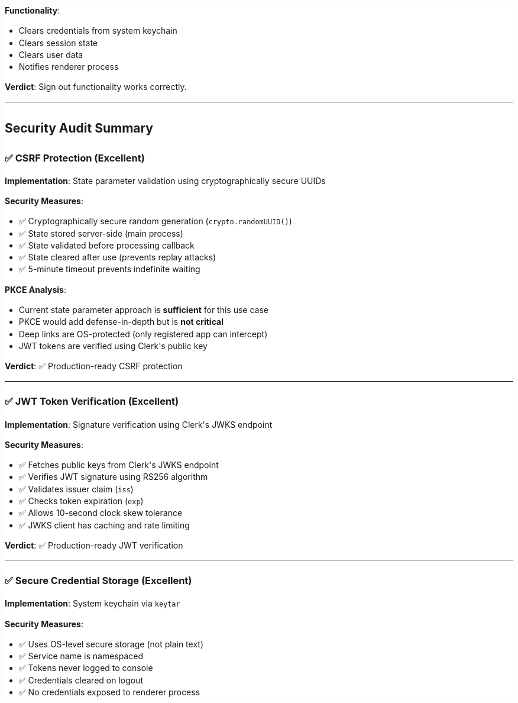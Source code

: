 **Functionality**:
- Clears credentials from system keychain
- Clears session state
- Clears user data
- Notifies renderer process

**Verdict**: Sign out functionality works correctly.

---

## Security Audit Summary

### ✅ CSRF Protection (Excellent)

**Implementation**: State parameter validation using cryptographically secure UUIDs

**Security Measures**:
- ✅ Cryptographically secure random generation (`crypto.randomUUID()`)
- ✅ State stored server-side (main process)
- ✅ State validated before processing callback
- ✅ State cleared after use (prevents replay attacks)
- ✅ 5-minute timeout prevents indefinite waiting

**PKCE Analysis**:
- Current state parameter approach is **sufficient** for this use case
- PKCE would add defense-in-depth but is **not critical**
- Deep links are OS-protected (only registered app can intercept)
- JWT tokens are verified using Clerk's public key

**Verdict**: ✅ Production-ready CSRF protection

---

### ✅ JWT Token Verification (Excellent)

**Implementation**: Signature verification using Clerk's JWKS endpoint

**Security Measures**:
- ✅ Fetches public keys from Clerk's JWKS endpoint
- ✅ Verifies JWT signature using RS256 algorithm
- ✅ Validates issuer claim (`iss`)
- ✅ Checks token expiration (`exp`)
- ✅ Allows 10-second clock skew tolerance
- ✅ JWKS client has caching and rate limiting

**Verdict**: ✅ Production-ready JWT verification

---

### ✅ Secure Credential Storage (Excellent)

**Implementation**: System keychain via `keytar`

**Security Measures**:
- ✅ Uses OS-level secure storage (not plain text)
- ✅ Service name is namespaced
- ✅ Tokens never logged to console
- ✅ Credentials cleared on logout
- ✅ No credentials exposed to renderer process
